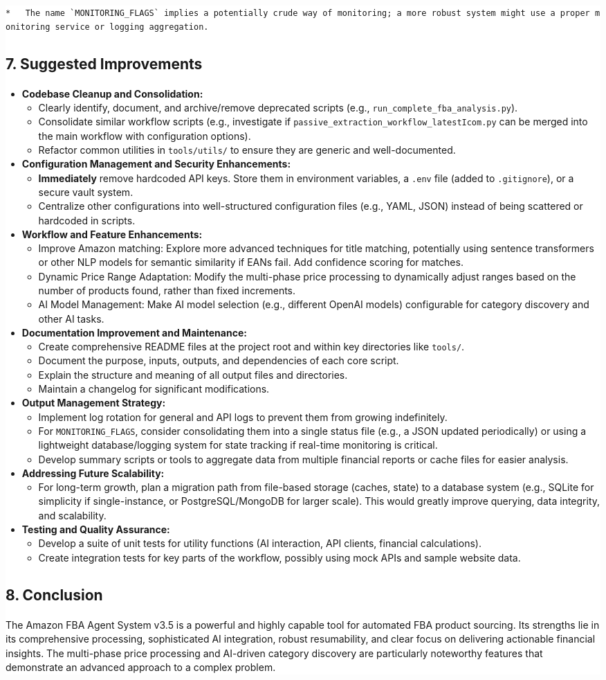     *   The name `MONITORING_FLAGS` implies a potentially crude way of monitoring; a more robust system might use a proper monitoring service or logging aggregation.

## 7. Suggested Improvements

*   **Codebase Cleanup and Consolidation:**
    *   Clearly identify, document, and archive/remove deprecated scripts (e.g., `run_complete_fba_analysis.py`).
    *   Consolidate similar workflow scripts (e.g., investigate if `passive_extraction_workflow_latestIcom.py` can be merged into the main workflow with configuration options).
    *   Refactor common utilities in `tools/utils/` to ensure they are generic and well-documented.
*   **Configuration Management and Security Enhancements:**
    *   **Immediately** remove hardcoded API keys. Store them in environment variables, a `.env` file (added to `.gitignore`), or a secure vault system.
    *   Centralize other configurations into well-structured configuration files (e.g., YAML, JSON) instead of being scattered or hardcoded in scripts.
*   **Workflow and Feature Enhancements:**
    *   Improve Amazon matching: Explore more advanced techniques for title matching, potentially using sentence transformers or other NLP models for semantic similarity if EANs fail. Add confidence scoring for matches.
    *   Dynamic Price Range Adaptation: Modify the multi-phase price processing to dynamically adjust ranges based on the number of products found, rather than fixed increments.
    *   AI Model Management: Make AI model selection (e.g., different OpenAI models) configurable for category discovery and other AI tasks.
*   **Documentation Improvement and Maintenance:**
    *   Create comprehensive README files at the project root and within key directories like `tools/`.
    *   Document the purpose, inputs, outputs, and dependencies of each core script.
    *   Explain the structure and meaning of all output files and directories.
    *   Maintain a changelog for significant modifications.
*   **Output Management Strategy:**
    *   Implement log rotation for general and API logs to prevent them from growing indefinitely.
    *   For `MONITORING_FLAGS`, consider consolidating them into a single status file (e.g., a JSON updated periodically) or using a lightweight database/logging system for state tracking if real-time monitoring is critical.
    *   Develop summary scripts or tools to aggregate data from multiple financial reports or cache files for easier analysis.
*   **Addressing Future Scalability:**
    *   For long-term growth, plan a migration path from file-based storage (caches, state) to a database system (e.g., SQLite for simplicity if single-instance, or PostgreSQL/MongoDB for larger scale). This would greatly improve querying, data integrity, and scalability.
*   **Testing and Quality Assurance:**
    *   Develop a suite of unit tests for utility functions (AI interaction, API clients, financial calculations).
    *   Create integration tests for key parts of the workflow, possibly using mock APIs and sample website data.

## 8. Conclusion

The Amazon FBA Agent System v3.5 is a powerful and highly capable tool for automated FBA product sourcing. Its strengths lie in its comprehensive processing, sophisticated AI integration, robust resumability, and clear focus on delivering actionable financial insights. The multi-phase price processing and AI-driven category discovery are particularly noteworthy features that demonstrate an advanced approach to a complex problem.
